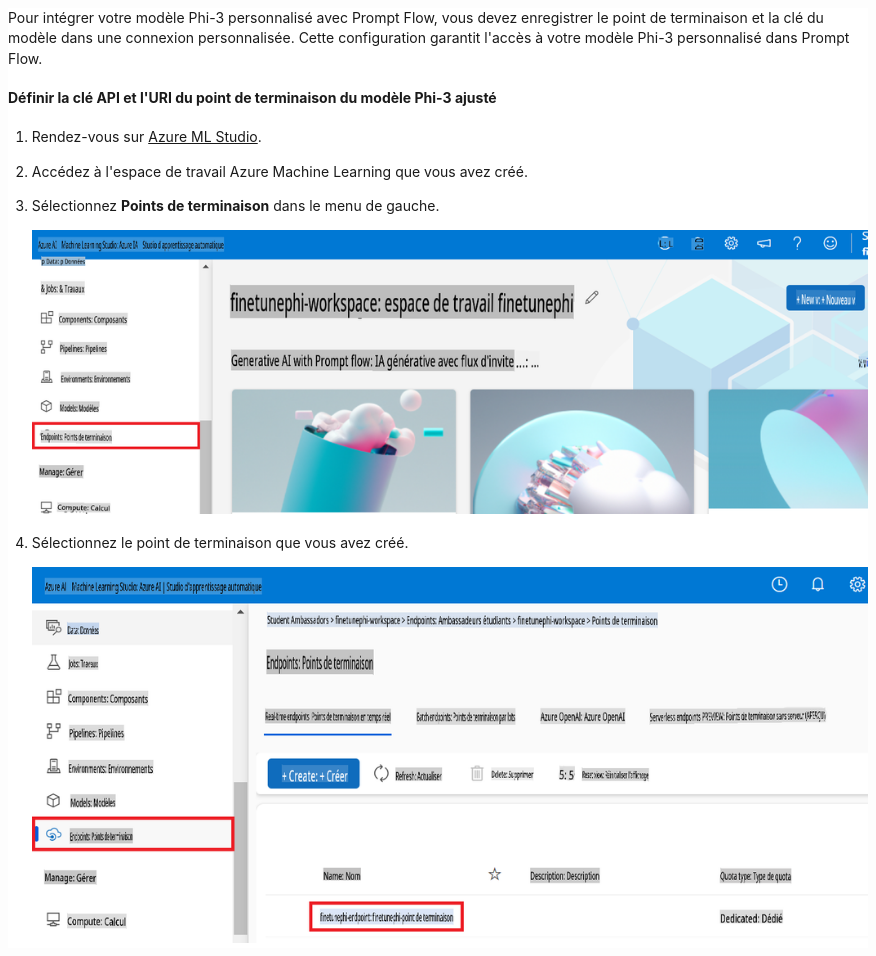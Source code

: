 Pour intégrer votre modèle Phi-3 personnalisé avec Prompt Flow, vous devez enregistrer le point de terminaison et la clé du modèle dans une connexion personnalisée. Cette configuration garantit l'accès à votre modèle Phi-3 personnalisé dans Prompt Flow.

#### Définir la clé API et l'URI du point de terminaison du modèle Phi-3 ajusté

1. Rendez-vous sur [Azure ML Studio](https://ml.azure.com/home?WT.mc_id=aiml-137032-kinfeylo).

1. Accédez à l'espace de travail Azure Machine Learning que vous avez créé.

1. Sélectionnez **Points de terminaison** dans le menu de gauche.

    ![Sélectionner les points de terminaison.](../../../../../../translated_images/08-06-select-endpoints.7c12a37c1b477c2829a045a230ae9c18373156fe7adb797dcabd3ab18bd139a7.fr.png)

1. Sélectionnez le point de terminaison que vous avez créé.

    ![Sélectionner les points de terminaison.](../../../../../../translated_images/08-07-select-endpoint-created.d69043d757b715c24c88c9ae7e796247eb8909bae8967839a7dc30de3f403caf.fr.png)
